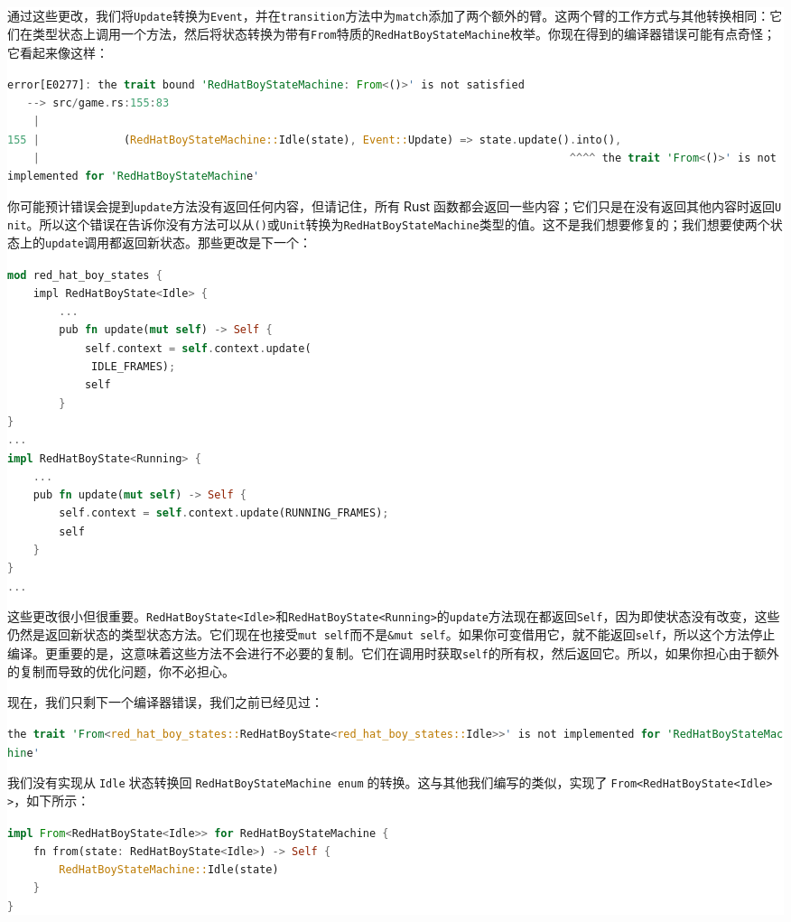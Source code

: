 通过这些更改，我们将`Update`转换为`Event`，并在`transition`方法中为`match`添加了两个额外的臂。这两个臂的工作方式与其他转换相同：它们在类型状态上调用一个方法，然后将状态转换为带有`From`特质的`RedHatBoyStateMachine`枚举。你现在得到的编译器错误可能有点奇怪；它看起来像这样：

```rs
error[E0277]: the trait bound 'RedHatBoyStateMachine: From<()>' is not satisfied
   --> src/game.rs:155:83
    |
155 |             (RedHatBoyStateMachine::Idle(state), Event::Update) => state.update().into(),
    |                                                                                  ^^^^ the trait 'From<()>' is not implemented for 'RedHatBoyStateMachine'
```

你可能预计错误会提到`update`方法没有返回任何内容，但请记住，所有 Rust 函数都会返回一些内容；它们只是在没有返回其他内容时返回`Unit`。所以这个错误在告诉你没有方法可以从`()`或`Unit`转换为`RedHatBoyStateMachine`类型的值。这不是我们想要修复的；我们想要使两个状态上的`update`调用都返回新状态。那些更改是下一个：

```rs
mod red_hat_boy_states {
    impl RedHatBoyState<Idle> {
        ...
        pub fn update(mut self) -> Self {
            self.context = self.context.update(
             IDLE_FRAMES);
            self
        }
}
...
impl RedHatBoyState<Running> {
    ...
    pub fn update(mut self) -> Self {
        self.context = self.context.update(RUNNING_FRAMES);
        self
    }
}
...
```

这些更改很小但很重要。`RedHatBoyState<Idle>`和`RedHatBoyState<Running>`的`update`方法现在都返回`Self`，因为即使状态没有改变，这些仍然是返回新状态的类型状态方法。它们现在也接受`mut self`而不是`&mut self`。如果你可变借用它，就不能返回`self`，所以这个方法停止编译。更重要的是，这意味着这些方法不会进行不必要的复制。它们在调用时获取`self`的所有权，然后返回它。所以，如果你担心由于额外的复制而导致的优化问题，你不必担心。

现在，我们只剩下一个编译器错误，我们之前已经见过：

```rs
the trait 'From<red_hat_boy_states::RedHatBoyState<red_hat_boy_states::Idle>>' is not implemented for 'RedHatBoyStateMachine'
```

我们没有实现从 `Idle` 状态转换回 `RedHatBoyStateMachine enum` 的转换。这与其他我们编写的类似，实现了 `From<RedHatBoyState<Idle>>`，如下所示：

```rs
impl From<RedHatBoyState<Idle>> for RedHatBoyStateMachine {
    fn from(state: RedHatBoyState<Idle>) -> Self {
        RedHatBoyStateMachine::Idle(state)
    }
}
```
